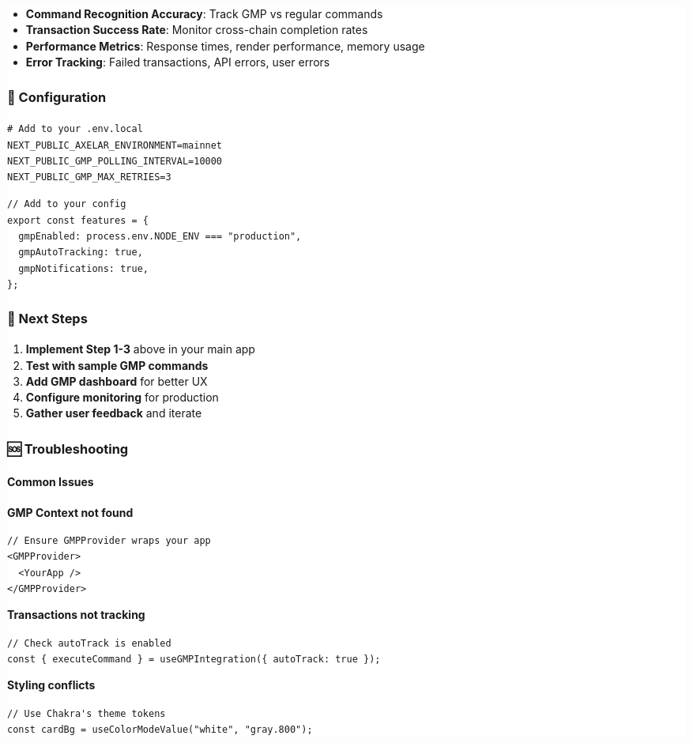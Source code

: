 - **Command Recognition Accuracy**: Track GMP vs regular commands
- **Transaction Success Rate**: Monitor cross-chain completion rates
- **Performance Metrics**: Response times, render performance, memory usage
- **Error Tracking**: Failed transactions, API errors, user errors

### 🔧 Configuration

```env
# Add to your .env.local
NEXT_PUBLIC_AXELAR_ENVIRONMENT=mainnet
NEXT_PUBLIC_GMP_POLLING_INTERVAL=10000
NEXT_PUBLIC_GMP_MAX_RETRIES=3
```

```tsx
// Add to your config
export const features = {
  gmpEnabled: process.env.NODE_ENV === "production",
  gmpAutoTracking: true,
  gmpNotifications: true,
};
```

### 🎯 Next Steps

1. **Implement Step 1-3** above in your main app
2. **Test with sample GMP commands**
3. **Add GMP dashboard** for better UX
4. **Configure monitoring** for production
5. **Gather user feedback** and iterate

### 🆘 Troubleshooting

#### Common Issues

**GMP Context not found**

```tsx
// Ensure GMPProvider wraps your app
<GMPProvider>
  <YourApp />
</GMPProvider>
```

**Transactions not tracking**

```tsx
// Check autoTrack is enabled
const { executeCommand } = useGMPIntegration({ autoTrack: true });
```

**Styling conflicts**

```tsx
// Use Chakra's theme tokens
const cardBg = useColorModeValue("white", "gray.800");
```
